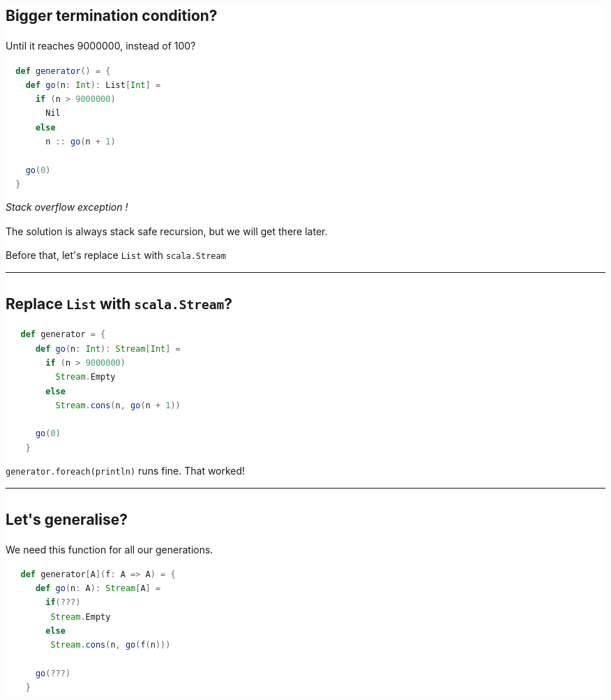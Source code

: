 ## Bigger termination condition?

Until it reaches 9000000, instead of 100?


```scala
  def generator() = {
    def go(n: Int): List[Int] = 
      if (n > 9000000)
        Nil
      else
        n :: go(n + 1)
        
    go(0)
  }

```

_Stack overflow exception !_

The solution is always stack safe recursion, but we will get there later. 

Before that, let's replace `List` with `scala.Stream`


-----------

## Replace `List` with `scala.Stream`?

```scala
   def generator = {
      def go(n: Int): Stream[Int] =
        if (n > 9000000)
          Stream.Empty
        else
          Stream.cons(n, go(n + 1))
          
      go(0)
    }


```

`generator.foreach(println)` runs fine. That worked!


----

## Let's generalise?

We need this function for all our generations.

```scala
   def generator[A](f: A => A) = {
      def go(n: A): Stream[A] =
        if(???)
         Stream.Empty 
        else
         Stream.cons(n, go(f(n)))
         
      go(???)
    }


```
